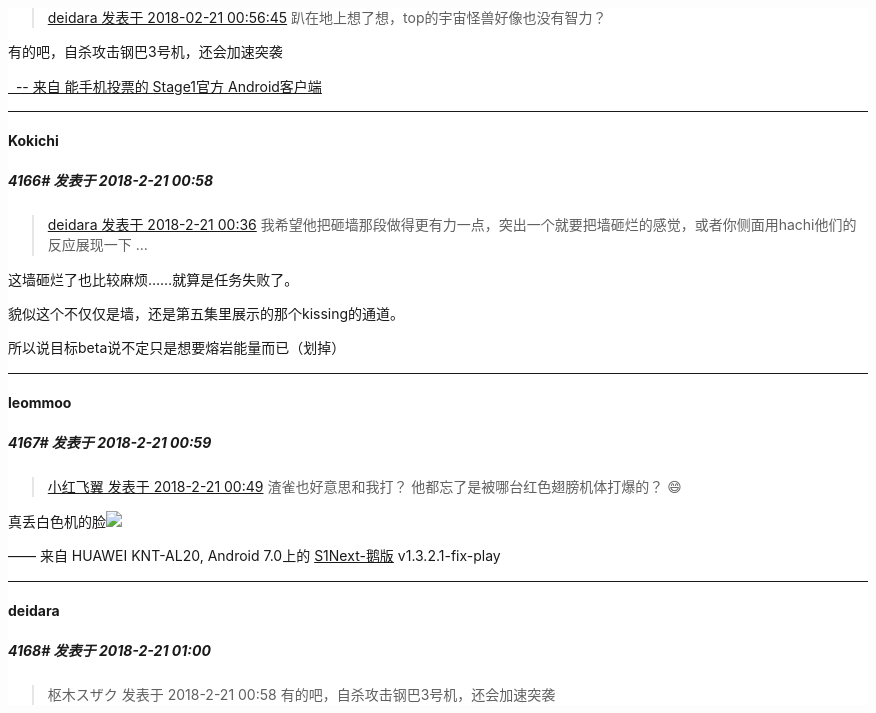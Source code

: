 

<blockquote><a href="httphttps://bbs.saraba1st.com/2b/forum.php?mod=redirect&amp;goto=findpost&amp;pid=38618034&amp;ptid=1582524" target="_blank">deidara 发表于 2018-02-21 00:56:45</a>
趴在地上想了想，top的宇宙怪兽好像也没有智力？</blockquote>有的吧，自杀攻击钢巴3号机，还会加速突袭

[  -- 来自 能手机投票的 Stage1官方 Android客户端](https://www.coolapk.com/apk/140634)







-----

####  Kokichi  
##### 4166#       发表于 2018-2-21 00:58



<blockquote><a href="httphttps://bbs.saraba1st.com/2b/forum.php?mod=redirect&amp;goto=findpost&amp;pid=38617872&amp;ptid=1582524" target="_blank">deidara 发表于 2018-2-21 00:36</a>
我希望他把砸墙那段做得更有力一点，突出一个就要把墙砸烂的感觉，或者你侧面用hachi他们的反应展现一下 ...</blockquote>
这墙砸烂了也比较麻烦……就算是任务失败了。

貌似这个不仅仅是墙，还是第五集里展示的那个kissing的通道。

所以说目标beta说不定只是想要熔岩能量而已（划掉）







-----

####  leommoo  
##### 4167#       发表于 2018-2-21 00:59



<blockquote><a href="httphttps://bbs.saraba1st.com/2b/forum.php?mod=redirect&amp;goto=findpost&amp;pid=38617975&amp;ptid=1582524" target="_blank">小红飞翼 发表于 2018-2-21 00:49</a>
渣雀也好意思和我打？ 他都忘了是被哪台红色翅膀机体打爆的？ 😄</blockquote>
真丢白色机的脸<img src="https://static.saraba1st.com/image/smiley/face2017/053.png" referrerpolicy="no-referrer">

—— 来自 HUAWEI KNT-AL20, Android 7.0上的 [S1Next-鹅版](https://github.com/ykrank/S1-Next/releases) v1.3.2.1-fix-play







-----

####  deidara  
##### 4168#       发表于 2018-2-21 01:00



<blockquote>枢木スザク 发表于 2018-2-21 00:58
有的吧，自杀攻击钢巴3号机，还会加速突袭
